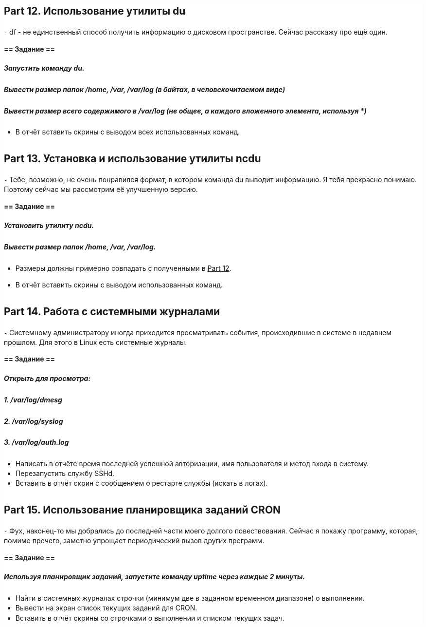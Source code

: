 ## Part 12. Использование утилиты **du**

`-` df - не единственный способ получить информацию о дисковом пространстве. Сейчас расскажу про ещё один.

**== Задание ==**

##### Запустить команду du.
##### Вывести размер папок /home, /var, /var/log (в байтах, в человекочитаемом виде)
##### Вывести размер всего содержимого в /var/log (не общее, а каждого вложенного элемента, используя *)

- В отчёт вставить скрины с выводом всех использованных команд.

## Part 13. Установка и использование утилиты **ncdu**

`-` Тебе, возможно, не очень понравился формат, в котором команда du выводит информацию. Я тебя прекрасно понимаю. Поэтому сейчас мы рассмотрим её улучшенную версию.

**== Задание ==**

##### Установить утилиту ncdu.
##### Вывести размер папок /home, /var, /var/log.

- Размеры должны примерно совпадать с полученными в [Part 12](#part-12-использование-утилиты-du).

- В отчёт вставить скрины с выводом использованных команд.

## Part 14. Работа с системными журналами

`-` Системному администратору иногда приходится просматривать события, происходившие в системе в недавнем прошлом. Для этого в Linux есть системные журналы.

**== Задание ==**

##### Открыть для просмотра:
##### 1. /var/log/dmesg
##### 2. /var/log/syslog
##### 3. /var/log/auth.log  

- Написать в отчёте время последней успешной авторизации, имя пользователя и метод входа в систему.
- Перезапустить службу SSHd.
- Вставить в отчёт скрин с сообщением о рестарте службы (искать в логах).

## Part 15. Использование планировщика заданий **CRON**

`-` Фух, наконец-то мы добрались до последней части моего долгого повествования. Сейчас я покажу программу, которая, помимо прочего, заметно упрощает периодический вызов других программ.

**== Задание ==**

##### Используя планировщик заданий, запустите команду uptime через каждые 2 минуты.
- Найти в системных журналах строчки (минимум две в заданном временном диапазоне) о выполнении.
- Вывести на экран список текущих заданий для CRON.
- Вставить в отчёт скрины со строчками о выполнении и списком текущих задач.
